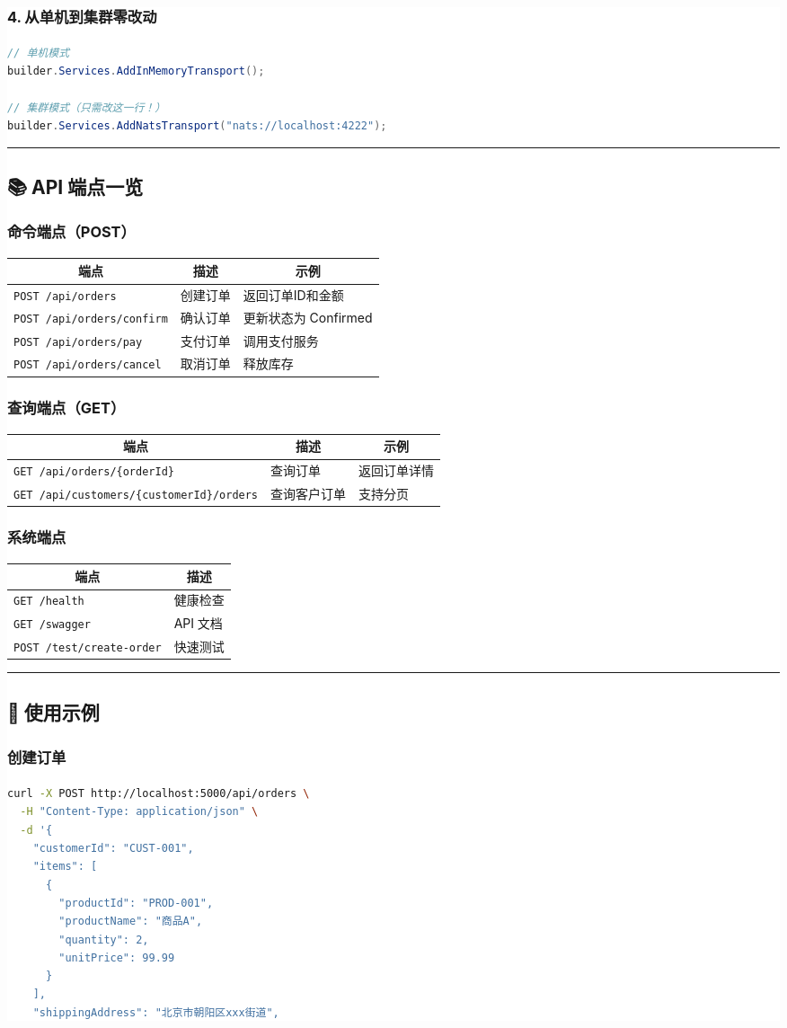 ### 4. 从单机到集群零改动

```csharp
// 单机模式
builder.Services.AddInMemoryTransport();

// 集群模式（只需改这一行！）
builder.Services.AddNatsTransport("nats://localhost:4222");
```

---

## 📚 API 端点一览

### 命令端点（POST）

| 端点 | 描述 | 示例 |
|------|------|------|
| `POST /api/orders` | 创建订单 | 返回订单ID和金额 |
| `POST /api/orders/confirm` | 确认订单 | 更新状态为 Confirmed |
| `POST /api/orders/pay` | 支付订单 | 调用支付服务 |
| `POST /api/orders/cancel` | 取消订单 | 释放库存 |

### 查询端点（GET）

| 端点 | 描述 | 示例 |
|------|------|------|
| `GET /api/orders/{orderId}` | 查询订单 | 返回订单详情 |
| `GET /api/customers/{customerId}/orders` | 查询客户订单 | 支持分页 |

### 系统端点

| 端点 | 描述 |
|------|------|
| `GET /health` | 健康检查 |
| `GET /swagger` | API 文档 |
| `POST /test/create-order` | 快速测试 |

---

## 🚀 使用示例

### 创建订单

```bash
curl -X POST http://localhost:5000/api/orders \
  -H "Content-Type: application/json" \
  -d '{
    "customerId": "CUST-001",
    "items": [
      {
        "productId": "PROD-001",
        "productName": "商品A",
        "quantity": 2,
        "unitPrice": 99.99
      }
    ],
    "shippingAddress": "北京市朝阳区xxx街道",
```